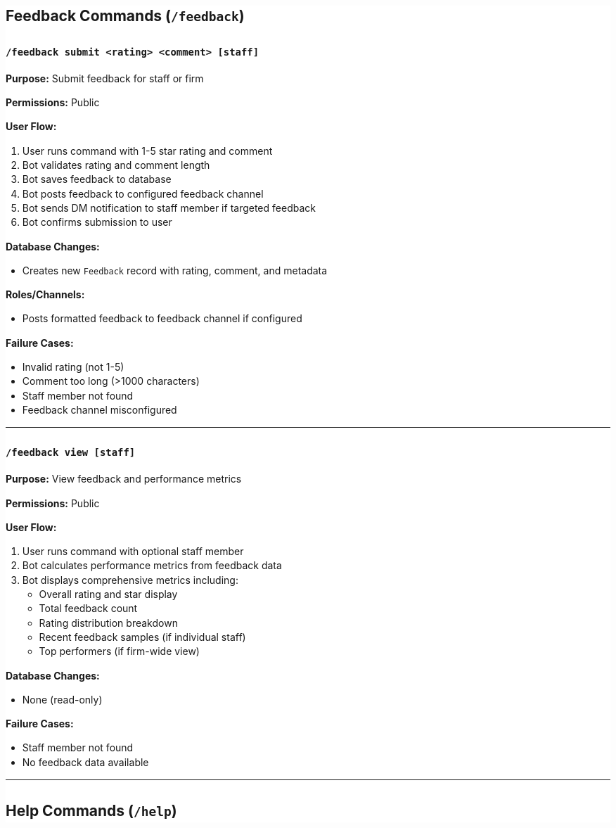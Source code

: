 ## Feedback Commands (`/feedback`)

### `/feedback submit <rating> <comment> [staff]`
**Purpose:** Submit feedback for staff or firm

**Permissions:** Public

**User Flow:**
1. User runs command with 1-5 star rating and comment
2. Bot validates rating and comment length
3. Bot saves feedback to database
4. Bot posts feedback to configured feedback channel
5. Bot sends DM notification to staff member if targeted feedback
6. Bot confirms submission to user

**Database Changes:**
- Creates new `Feedback` record with rating, comment, and metadata

**Roles/Channels:**
- Posts formatted feedback to feedback channel if configured

**Failure Cases:**
- Invalid rating (not 1-5)
- Comment too long (>1000 characters)
- Staff member not found
- Feedback channel misconfigured

---

### `/feedback view [staff]`
**Purpose:** View feedback and performance metrics

**Permissions:** Public

**User Flow:**
1. User runs command with optional staff member
2. Bot calculates performance metrics from feedback data
3. Bot displays comprehensive metrics including:
   - Overall rating and star display
   - Total feedback count
   - Rating distribution breakdown
   - Recent feedback samples (if individual staff)
   - Top performers (if firm-wide view)

**Database Changes:**
- None (read-only)

**Failure Cases:**
- Staff member not found
- No feedback data available

---

## Help Commands (`/help`)
